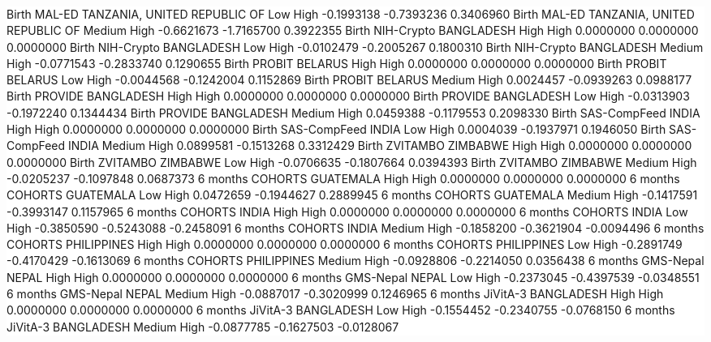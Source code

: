 Birth       MAL-ED           TANZANIA, UNITED REPUBLIC OF   Low                  High              -0.1993138   -0.7393236    0.3406960
Birth       MAL-ED           TANZANIA, UNITED REPUBLIC OF   Medium               High              -0.6621673   -1.7165700    0.3922355
Birth       NIH-Crypto       BANGLADESH                     High                 High               0.0000000    0.0000000    0.0000000
Birth       NIH-Crypto       BANGLADESH                     Low                  High              -0.0102479   -0.2005267    0.1800310
Birth       NIH-Crypto       BANGLADESH                     Medium               High              -0.0771543   -0.2833740    0.1290655
Birth       PROBIT           BELARUS                        High                 High               0.0000000    0.0000000    0.0000000
Birth       PROBIT           BELARUS                        Low                  High              -0.0044568   -0.1242004    0.1152869
Birth       PROBIT           BELARUS                        Medium               High               0.0024457   -0.0939263    0.0988177
Birth       PROVIDE          BANGLADESH                     High                 High               0.0000000    0.0000000    0.0000000
Birth       PROVIDE          BANGLADESH                     Low                  High              -0.0313903   -0.1972240    0.1344434
Birth       PROVIDE          BANGLADESH                     Medium               High               0.0459388   -0.1179553    0.2098330
Birth       SAS-CompFeed     INDIA                          High                 High               0.0000000    0.0000000    0.0000000
Birth       SAS-CompFeed     INDIA                          Low                  High               0.0004039   -0.1937971    0.1946050
Birth       SAS-CompFeed     INDIA                          Medium               High               0.0899581   -0.1513268    0.3312429
Birth       ZVITAMBO         ZIMBABWE                       High                 High               0.0000000    0.0000000    0.0000000
Birth       ZVITAMBO         ZIMBABWE                       Low                  High              -0.0706635   -0.1807664    0.0394393
Birth       ZVITAMBO         ZIMBABWE                       Medium               High              -0.0205237   -0.1097848    0.0687373
6 months    COHORTS          GUATEMALA                      High                 High               0.0000000    0.0000000    0.0000000
6 months    COHORTS          GUATEMALA                      Low                  High               0.0472659   -0.1944627    0.2889945
6 months    COHORTS          GUATEMALA                      Medium               High              -0.1417591   -0.3993147    0.1157965
6 months    COHORTS          INDIA                          High                 High               0.0000000    0.0000000    0.0000000
6 months    COHORTS          INDIA                          Low                  High              -0.3850590   -0.5243088   -0.2458091
6 months    COHORTS          INDIA                          Medium               High              -0.1858200   -0.3621904   -0.0094496
6 months    COHORTS          PHILIPPINES                    High                 High               0.0000000    0.0000000    0.0000000
6 months    COHORTS          PHILIPPINES                    Low                  High              -0.2891749   -0.4170429   -0.1613069
6 months    COHORTS          PHILIPPINES                    Medium               High              -0.0928806   -0.2214050    0.0356438
6 months    GMS-Nepal        NEPAL                          High                 High               0.0000000    0.0000000    0.0000000
6 months    GMS-Nepal        NEPAL                          Low                  High              -0.2373045   -0.4397539   -0.0348551
6 months    GMS-Nepal        NEPAL                          Medium               High              -0.0887017   -0.3020999    0.1246965
6 months    JiVitA-3         BANGLADESH                     High                 High               0.0000000    0.0000000    0.0000000
6 months    JiVitA-3         BANGLADESH                     Low                  High              -0.1554452   -0.2340755   -0.0768150
6 months    JiVitA-3         BANGLADESH                     Medium               High              -0.0877785   -0.1627503   -0.0128067